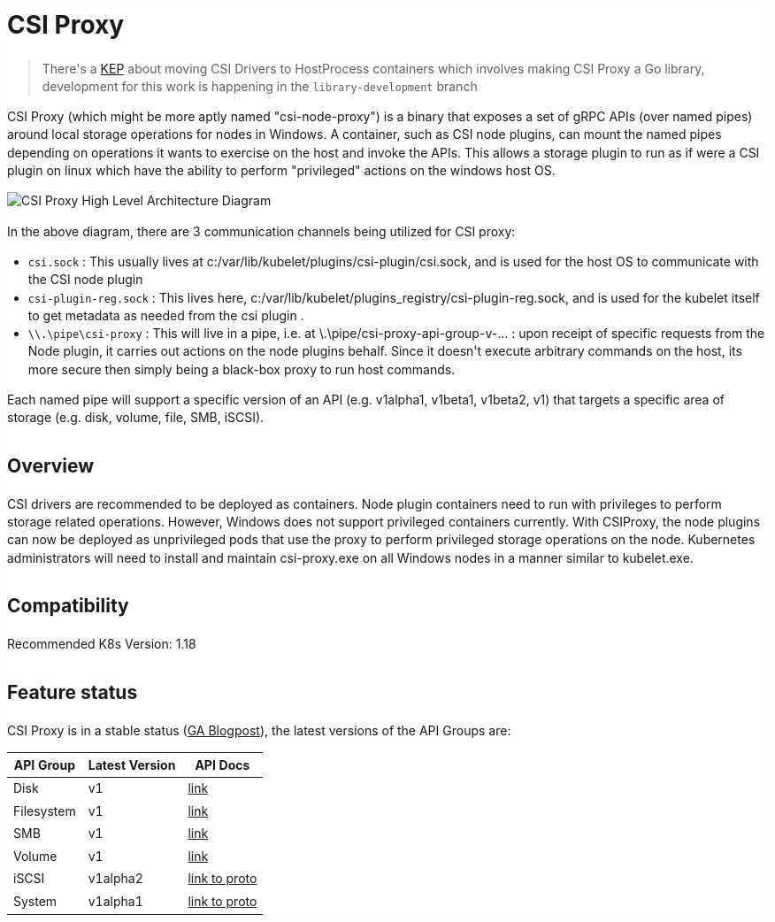 # CSI Proxy

> There's a [KEP](https://github.com/kubernetes/enhancements/issues/3636) about moving CSI Drivers to HostProcess containers which involves making CSI Proxy a Go library, development for this work is happening in the `library-development` branch

CSI Proxy (which might be more aptly named "csi-node-proxy") is a binary that exposes a set of gRPC APIs (over named pipes) around local storage operations for nodes in Windows. A container, such as CSI node plugins, can mount the named pipes depending on operations it wants to exercise on the host and
invoke the APIs.  This allows a storage plugin to run as if were a CSI plugin on linux which have the ability to perform "privileged" actions on the windows host OS.

![CSI Proxy High Level Architecture Diagram](./docs/csi-proxy-high-level-arch.png)

In the above diagram, there are 3 communication channels being utilized for CSI proxy:

- `csi.sock` : This usually lives at c:/var/lib/kubelet/plugins/csi-plugin/csi.sock, and is used for the host OS to communicate with the CSI node plugin
- `csi-plugin-reg.sock` : This lives here, c:/var/lib/kubelet/plugins_registry/csi-plugin-reg.sock, and is used for the kubelet itself to get metadata as needed from the csi plugin .
- `\\.\pipe\csi-proxy` : This will live in a pipe, i.e. at \\.\pipe/csi-proxy-api-group-v-... : upon receipt of specific requests from the Node plugin, it carries out actions on the node plugins behalf.  Since it doesn't execute arbitrary commands on the host, its more secure then simply being a black-box proxy to run host commands.

Each named pipe will support a specific version of an API (e.g. v1alpha1, v1beta1, v1beta2, v1)
that targets a specific area of storage (e.g. disk, volume, file, SMB, iSCSI).

## Overview

CSI drivers are recommended to be deployed as containers. Node plugin containers need to run with privileges to perform storage related operations. However, Windows does not support privileged containers currently. With CSIProxy, the node plugins can now be deployed as unprivileged pods that use the proxy to perform privileged storage operations on the node. Kubernetes administrators will need to install and maintain csi-proxy.exe on all Windows nodes in a manner similar to kubelet.exe.

## Compatibility

Recommended K8s Version: 1.18

## Feature status

CSI Proxy is in a stable status ([GA Blogpost](https://kubernetes.io/blog/2021/08/09/csi-windows-support-with-csi-proxy-reaches-ga/)), the latest versions of the API Groups are:

| API Group  | Latest Version | API Docs                                                |
| ---        | ---            | ---                                                     |
| Disk       | v1             | [link](./docs/apis/disk_v1.md)                          |
| Filesystem | v1             | [link](./docs/apis/filesystem_v1.md)                    |
| SMB        | v1             | [link](./docs/apis/smb_v1.md)                           |
| Volume     | v1             | [link](./docs/apis/volume_v1.md)                        |
| iSCSI      | v1alpha2       | [link to proto](./client/api/iscsi/v1alpha2/api.proto)  |
| System     | v1alpha1       | [link to proto](./client/api/system/v1alpha1/api.proto) |
